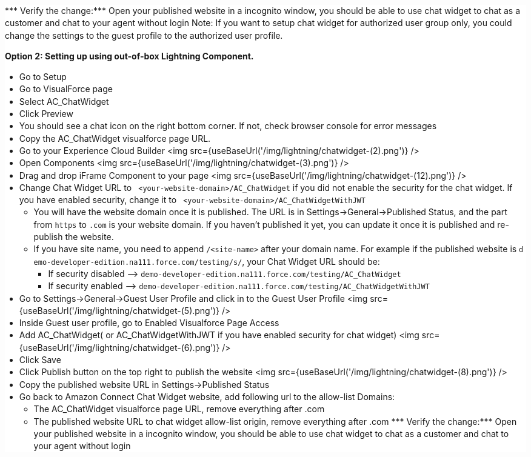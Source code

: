 *** Verify the change:***
Open your published website in a incognito window, you should be able to use chat widget to chat as a customer and chat to your agent without login
Note: If you want to setup chat widget for authorized user group only, you could change the settings to the guest profile to the authorized user profile.

**Option 2: Setting up using out-of-box Lightning Component.**

* Go to Setup
* Go to VisualForce page
* Select AC_ChatWidget
* Click Preview
* You should see a chat icon on the right bottom corner. If not, check browser console for error messages
* Copy the AC_ChatWidget visualforce page URL.
* Go to your Experience Cloud Builder
<img src={useBaseUrl('/img/lightning/chatwidget-(2).png')} />
* Open Components
<img src={useBaseUrl('/img/lightning/chatwidget-(3).png')} />
* Drag and drop iFrame Component to your page
<img src={useBaseUrl('/img/lightning/chatwidget-(12).png')} />
* Change Chat Widget URL to ``` <your-website-domain>/AC_ChatWidget``` if you did not enable the security for the chat widget. If you have enabled security, change it to ``` <your-website-domain>/AC_ChatWidgetWithJWT```
    * You will have the website domain once it is published. The URL is in Settings→General→Published Status, and the part from `https` to `.com` is your website domain. If you haven’t published it yet, you can update it once it is published and re-publish the website.
    * If you have site name, you need to append `/<site-name>` after your domain name. For example if the published website is `demo-developer-edition.na111.force.com/testing/s/`, your Chat Widget URL should be: 
        * If security disabled --> `demo-developer-edition.na111.force.com/testing/AC_ChatWidget`
        * If security enabled --> `demo-developer-edition.na111.force.com/testing/AC_ChatWidgetWithJWT`
* Go to Settings→General→Guest User Profile and click in to the Guest User Profile
<img src={useBaseUrl('/img/lightning/chatwidget-(5).png')} />
* Inside Guest user profile, go to Enabled Visualforce Page Access
* Add AC_ChatWidget( or AC_ChatWidgetWithJWT if you have enabled security for chat widget)
<img src={useBaseUrl('/img/lightning/chatwidget-(6).png')} />
* Click Save
* Click Publish button on the top right to publish the website
<img src={useBaseUrl('/img/lightning/chatwidget-(8).png')} />
* Copy the published website URL in Settings→Published Status
* Go back to Amazon Connect Chat Widget website, add following url to the allow-list Domains:
    * The AC_ChatWidget visualforce page URL, remove everything after .com
    * The published website URL to chat widget allow-list origin, remove everything after .com
*** Verify the change:***
Open your published website in a incognito window, you should be able to use chat widget to chat as a customer and chat to your agent without login
 

